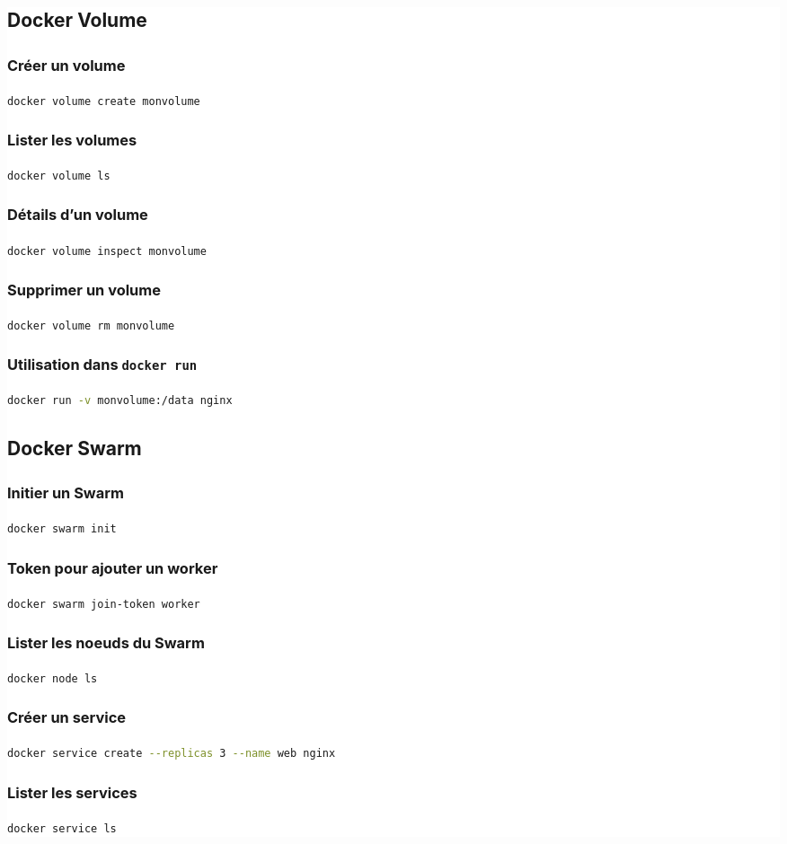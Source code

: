 ## Docker Volume

### Créer un volume
```bash
docker volume create monvolume
```

### Lister les volumes
```bash
docker volume ls
```

### Détails d’un volume
```bash
docker volume inspect monvolume
```

### Supprimer un volume
```bash
docker volume rm monvolume
```

### Utilisation dans `docker run`
```bash
docker run -v monvolume:/data nginx
```

## Docker Swarm

### Initier un Swarm
```bash
docker swarm init
```

### Token pour ajouter un worker
```bash
docker swarm join-token worker
```

### Lister les noeuds du Swarm
```bash
docker node ls
```

### Créer un service
```bash
docker service create --replicas 3 --name web nginx
```

### Lister les services
```bash
docker service ls
```

